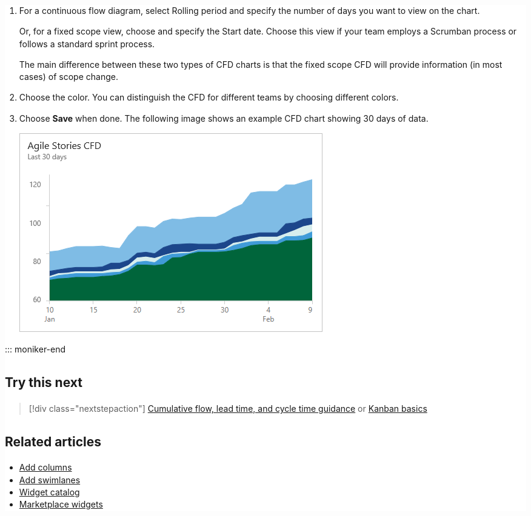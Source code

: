 1. For a continuous flow diagram, select Rolling period and specify the number of days you want to view on the chart.  

	Or, for a fixed scope view, choose and specify the Start date. Choose this view if your team employs a Scrumban process or follows a standard sprint process.  

	The main difference between these two types of CFD charts is that the fixed scope CFD will provide information (in most cases) of scope change.   

1. Choose the color. You can distinguish the CFD for different teams by choosing different colors.

2. Choose **Save** when done. The following image shows an example CFD chart showing 30 days of data. 
   
	<img src="media/cfd-exampe-rolling-30-days.png" alt="Example CFD chart, rolling 30 days" />    

::: moniker-end


## Try this next

> [!div class="nextstepaction"]
> [Cumulative flow, lead time, and cycle time guidance](cumulative-flow-cycle-lead-time-guidance.md) or
> [Kanban basics](../../boards/boards/kanban-basics.md)



## Related articles

- [Add columns](../../boards/boards/add-columns.md)
- [Add swimlanes](../../boards/boards/expedite-work.md) 
- [Widget catalog](widget-catalog.md)
- [Marketplace widgets](https://marketplace.visualstudio.com/search?term=widget&target=VSTS&category=All%20categories&sortBy=Relevance)

